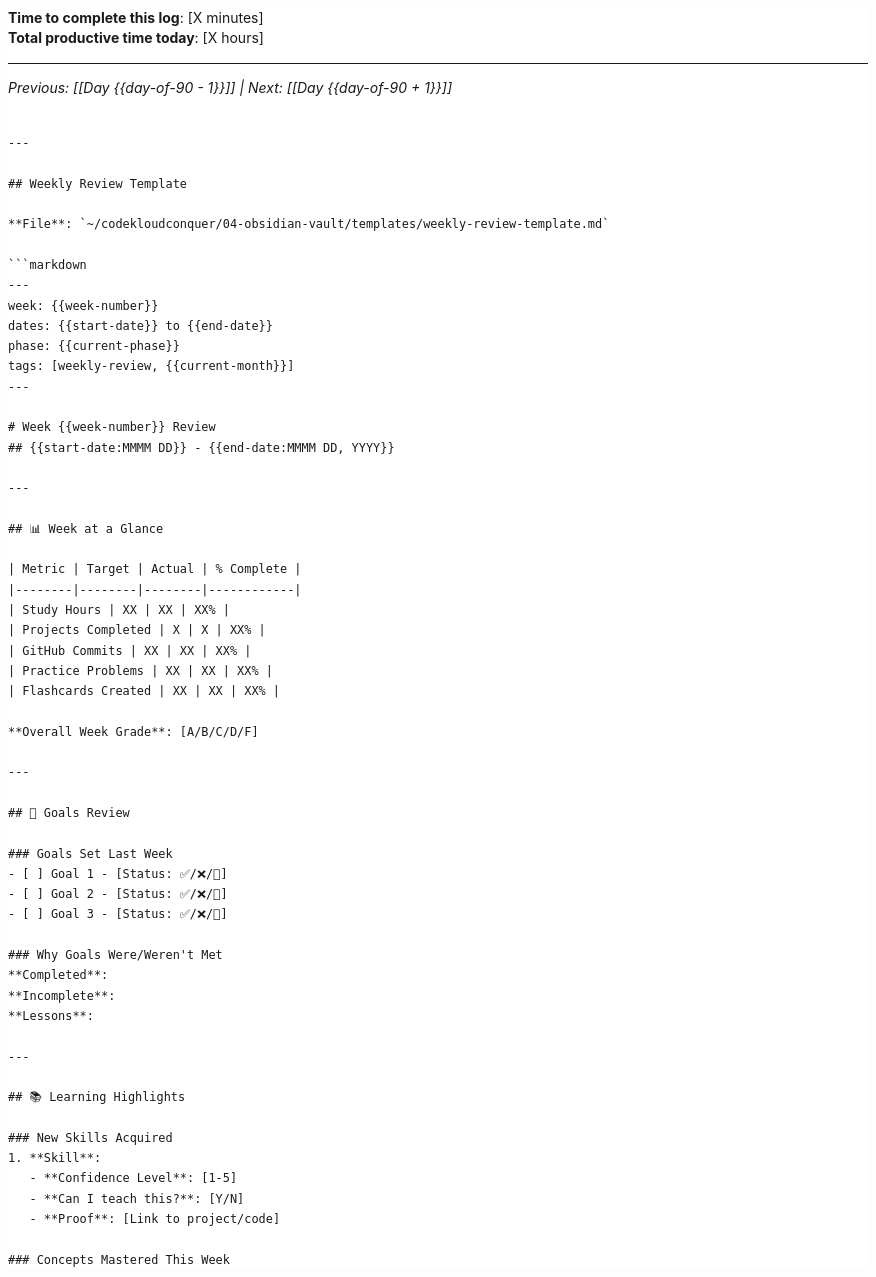 
**Time to complete this log**: [X minutes]  
**Total productive time today**: [X hours]

---

*Previous: [[Day {{day-of-90 - 1}}]] | Next: [[Day {{day-of-90 + 1}}]]*
```

---

## Weekly Review Template

**File**: `~/codekloudconquer/04-obsidian-vault/templates/weekly-review-template.md`

```markdown
---
week: {{week-number}}
dates: {{start-date}} to {{end-date}}
phase: {{current-phase}}
tags: [weekly-review, {{current-month}}]
---

# Week {{week-number}} Review
## {{start-date:MMMM DD}} - {{end-date:MMMM DD, YYYY}}

---

## 📊 Week at a Glance

| Metric | Target | Actual | % Complete |
|--------|--------|--------|------------|
| Study Hours | XX | XX | XX% |
| Projects Completed | X | X | XX% |
| GitHub Commits | XX | XX | XX% |
| Practice Problems | XX | XX | XX% |
| Flashcards Created | XX | XX | XX% |

**Overall Week Grade**: [A/B/C/D/F]

---

## 🎯 Goals Review

### Goals Set Last Week
- [ ] Goal 1 - [Status: ✅/❌/🔄]
- [ ] Goal 2 - [Status: ✅/❌/🔄]
- [ ] Goal 3 - [Status: ✅/❌/🔄]

### Why Goals Were/Weren't Met
**Completed**: 
**Incomplete**: 
**Lessons**: 

---

## 📚 Learning Highlights

### New Skills Acquired
1. **Skill**: 
   - **Confidence Level**: [1-5]
   - **Can I teach this?**: [Y/N]
   - **Proof**: [Link to project/code]

### Concepts Mastered This Week
```

[Command 1]: [Description]
[Command 2]: [Description]